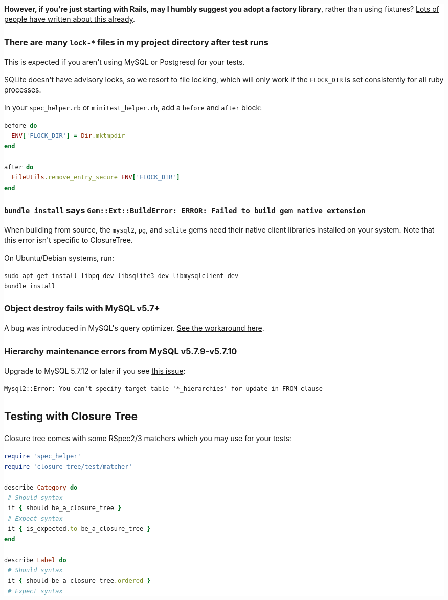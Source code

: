 **However, if you're just starting with Rails, may I humbly suggest you adopt a factory library**,
rather than using fixtures? [Lots of people have written about this already](https://www.google.com/search?q=fixtures+versus+factories).

### There are many ```lock-*``` files in my project directory after test runs

This is expected if you aren't using MySQL or Postgresql for your tests.

SQLite doesn't have advisory locks, so we resort to file locking, which will only work
if the ```FLOCK_DIR``` is set consistently for all ruby processes.

In your ```spec_helper.rb``` or ```minitest_helper.rb```, add a ```before``` and ```after``` block:

```ruby
before do
  ENV['FLOCK_DIR'] = Dir.mktmpdir
end

after do
  FileUtils.remove_entry_secure ENV['FLOCK_DIR']
end
```

### `bundle install` says `Gem::Ext::BuildError: ERROR: Failed to build gem native extension`

When building from source, the `mysql2`, `pg`, and `sqlite` gems need their native client libraries
installed on your system. Note that this error isn't specific to ClosureTree.

On Ubuntu/Debian systems, run:

```
sudo apt-get install libpq-dev libsqlite3-dev libmysqlclient-dev
bundle install
```

### Object destroy fails with MySQL v5.7+

A bug was introduced in MySQL's query optimizer. [See the workaround here](https://github.com/ClosureTree/closure_tree/issues/206).

### Hierarchy maintenance errors from MySQL v5.7.9-v5.7.10

Upgrade to MySQL 5.7.12 or later if you see [this issue](https://github.com/ClosureTree/closure_tree/issues/190):

    Mysql2::Error: You can't specify target table '*_hierarchies' for update in FROM clause

## Testing with Closure Tree

Closure tree comes with some RSpec2/3 matchers which you may use for your tests:

```ruby
require 'spec_helper'
require 'closure_tree/test/matcher'

describe Category do
 # Should syntax
 it { should be_a_closure_tree }
 # Expect syntax
 it { is_expected.to be_a_closure_tree }
end

describe Label do
 # Should syntax
 it { should be_a_closure_tree.ordered }
 # Expect syntax
```